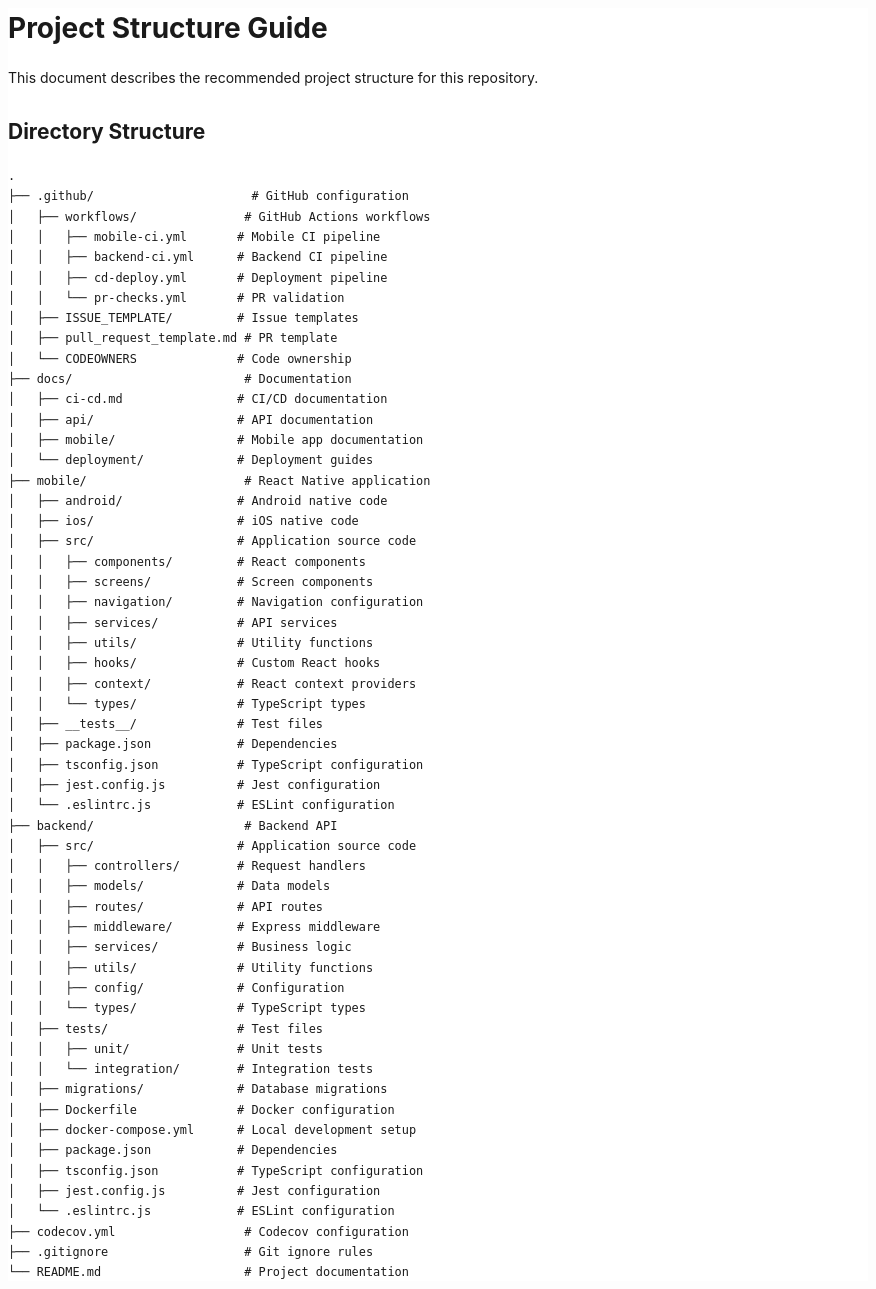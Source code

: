 # Project Structure Guide

This document describes the recommended project structure for this repository.

## Directory Structure

```
.
├── .github/                      # GitHub configuration
│   ├── workflows/               # GitHub Actions workflows
│   │   ├── mobile-ci.yml       # Mobile CI pipeline
│   │   ├── backend-ci.yml      # Backend CI pipeline
│   │   ├── cd-deploy.yml       # Deployment pipeline
│   │   └── pr-checks.yml       # PR validation
│   ├── ISSUE_TEMPLATE/         # Issue templates
│   ├── pull_request_template.md # PR template
│   └── CODEOWNERS              # Code ownership
├── docs/                        # Documentation
│   ├── ci-cd.md                # CI/CD documentation
│   ├── api/                    # API documentation
│   ├── mobile/                 # Mobile app documentation
│   └── deployment/             # Deployment guides
├── mobile/                      # React Native application
│   ├── android/                # Android native code
│   ├── ios/                    # iOS native code
│   ├── src/                    # Application source code
│   │   ├── components/         # React components
│   │   ├── screens/            # Screen components
│   │   ├── navigation/         # Navigation configuration
│   │   ├── services/           # API services
│   │   ├── utils/              # Utility functions
│   │   ├── hooks/              # Custom React hooks
│   │   ├── context/            # React context providers
│   │   └── types/              # TypeScript types
│   ├── __tests__/              # Test files
│   ├── package.json            # Dependencies
│   ├── tsconfig.json           # TypeScript configuration
│   ├── jest.config.js          # Jest configuration
│   └── .eslintrc.js            # ESLint configuration
├── backend/                     # Backend API
│   ├── src/                    # Application source code
│   │   ├── controllers/        # Request handlers
│   │   ├── models/             # Data models
│   │   ├── routes/             # API routes
│   │   ├── middleware/         # Express middleware
│   │   ├── services/           # Business logic
│   │   ├── utils/              # Utility functions
│   │   ├── config/             # Configuration
│   │   └── types/              # TypeScript types
│   ├── tests/                  # Test files
│   │   ├── unit/               # Unit tests
│   │   └── integration/        # Integration tests
│   ├── migrations/             # Database migrations
│   ├── Dockerfile              # Docker configuration
│   ├── docker-compose.yml      # Local development setup
│   ├── package.json            # Dependencies
│   ├── tsconfig.json           # TypeScript configuration
│   ├── jest.config.js          # Jest configuration
│   └── .eslintrc.js            # ESLint configuration
├── codecov.yml                  # Codecov configuration
├── .gitignore                   # Git ignore rules
└── README.md                    # Project documentation
```